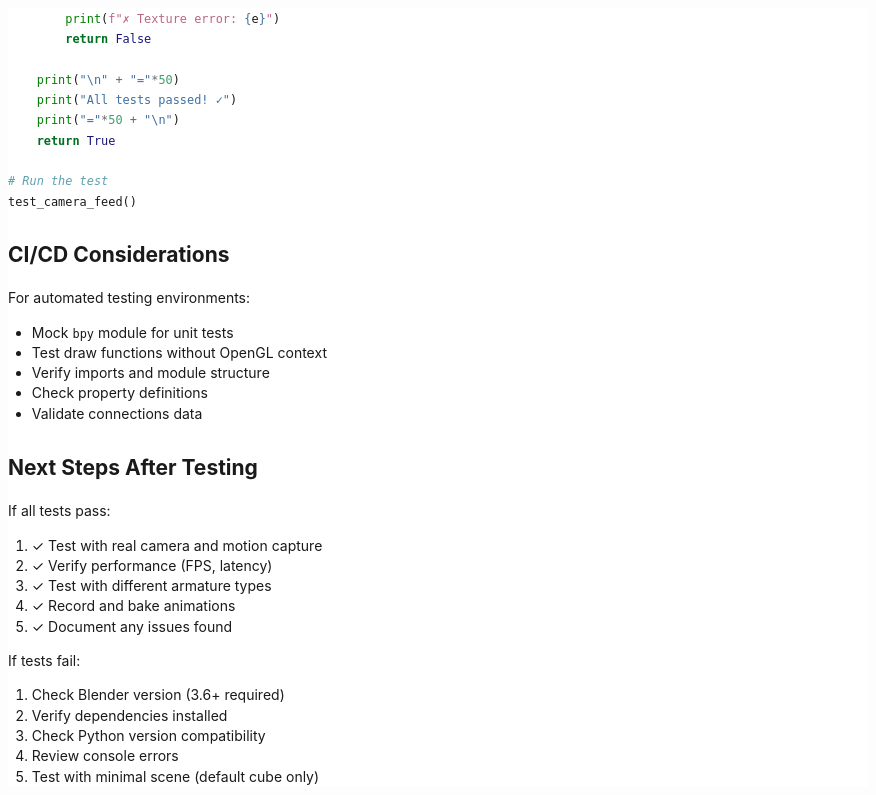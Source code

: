 ```python
        print(f"✗ Texture error: {e}")
        return False
    
    print("\n" + "="*50)
    print("All tests passed! ✓")
    print("="*50 + "\n")
    return True

# Run the test
test_camera_feed()
```

## CI/CD Considerations

For automated testing environments:
- Mock `bpy` module for unit tests
- Test draw functions without OpenGL context
- Verify imports and module structure
- Check property definitions
- Validate connections data

## Next Steps After Testing

If all tests pass:
1. ✓ Test with real camera and motion capture
2. ✓ Verify performance (FPS, latency)
3. ✓ Test with different armature types
4. ✓ Record and bake animations
5. ✓ Document any issues found

If tests fail:
1. Check Blender version (3.6+ required)
2. Verify dependencies installed
3. Check Python version compatibility
4. Review console errors
5. Test with minimal scene (default cube only)
